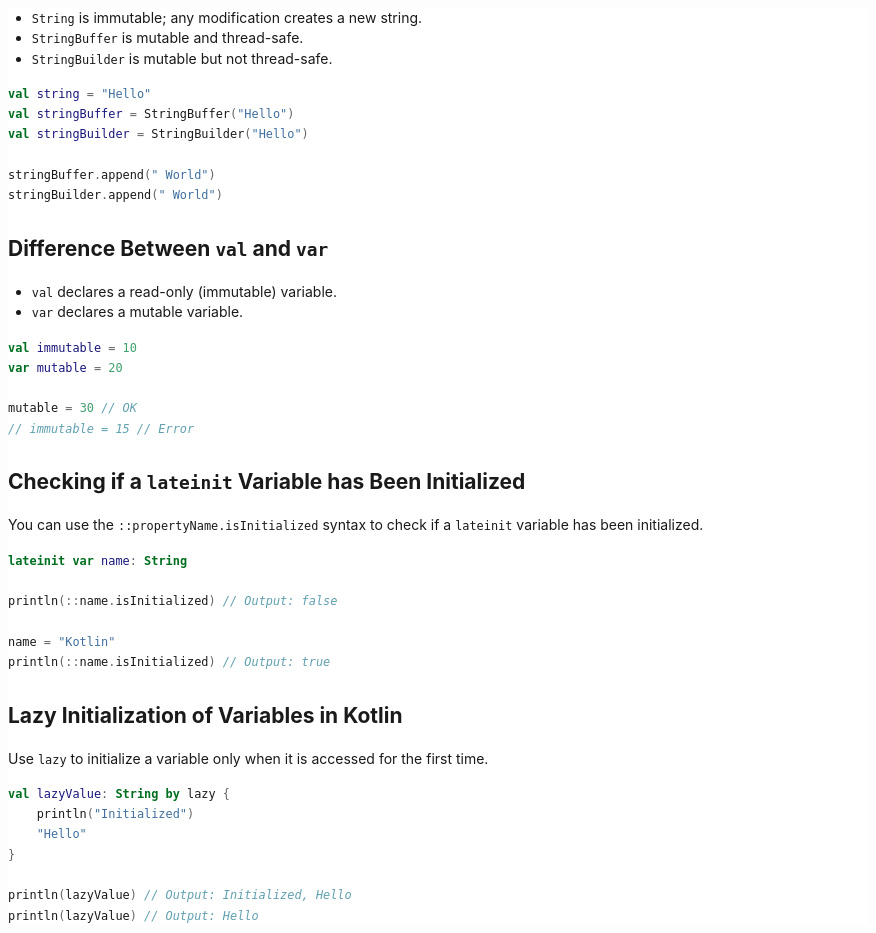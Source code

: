 - `String` is immutable; any modification creates a new string.
- `StringBuffer` is mutable and thread-safe.
- `StringBuilder` is mutable but not thread-safe.

```kotlin
val string = "Hello"
val stringBuffer = StringBuffer("Hello")
val stringBuilder = StringBuilder("Hello")

stringBuffer.append(" World")
stringBuilder.append(" World")
```

## Difference Between `val` and `var`

- `val` declares a read-only (immutable) variable.
- `var` declares a mutable variable.

```kotlin
val immutable = 10
var mutable = 20

mutable = 30 // OK
// immutable = 15 // Error
```

## Checking if a `lateinit` Variable has Been Initialized

You can use the `::propertyName.isInitialized` syntax to check if a `lateinit` variable has been initialized.

```kotlin
lateinit var name: String

println(::name.isInitialized) // Output: false

name = "Kotlin"
println(::name.isInitialized) // Output: true
```

## Lazy Initialization of Variables in Kotlin

Use `lazy` to initialize a variable only when it is accessed for the first time.

```kotlin
val lazyValue: String by lazy {
    println("Initialized")
    "Hello"
}

println(lazyValue) // Output: Initialized, Hello
println(lazyValue) // Output: Hello
```

